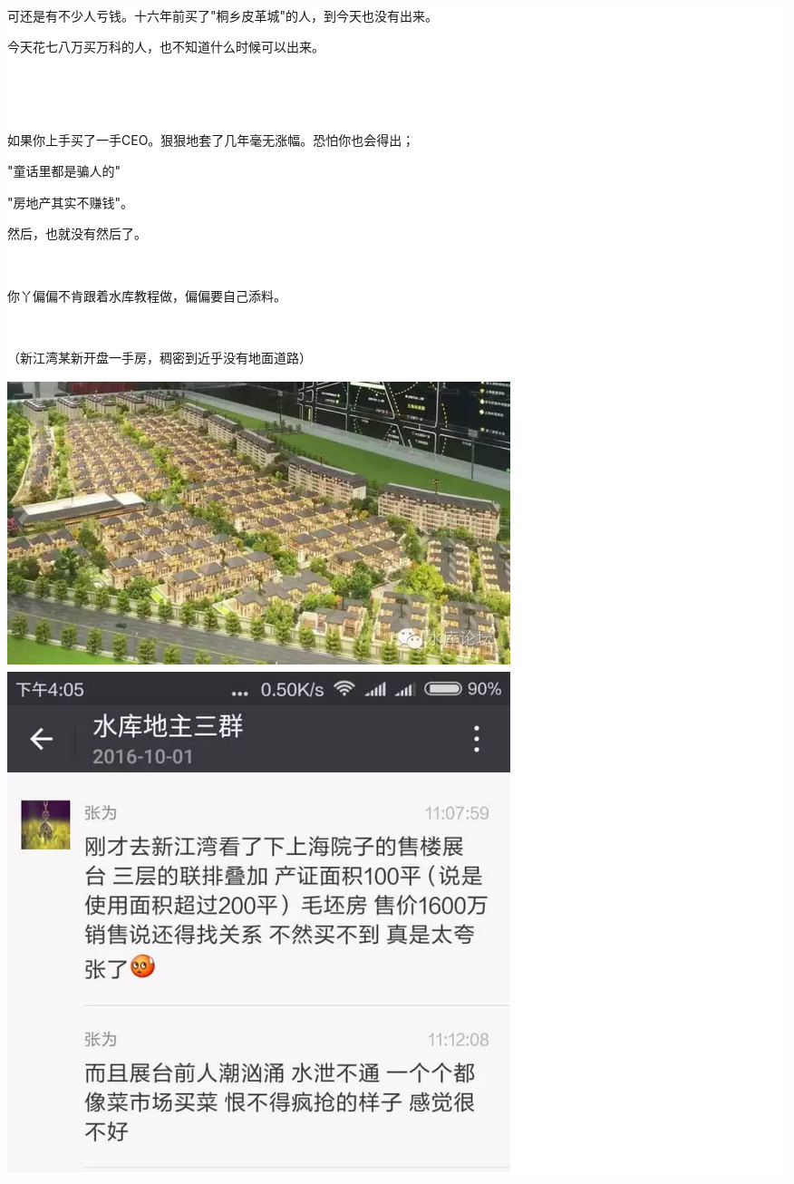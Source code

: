 可还是有不少人亏钱。十六年前买了"桐乡皮革城"的人，到今天也没有出来。

今天花七八万买万科的人，也不知道什么时候可以出来。

 

 

如果你上手买了一手CEO。狠狠地套了几年毫无涨幅。恐怕你也会得出；

"童话里都是骗人的"

"房地产其实不赚钱"。

然后，也就没有然后了。

 

你丫偏偏不肯跟着水库教程做，偏偏要自己添料。

 

（新江湾某新开盘一手房，稠密到近乎没有地面道路）

![](../img/2580/media/image2.png)
![](../img/2580/media/image3.png)